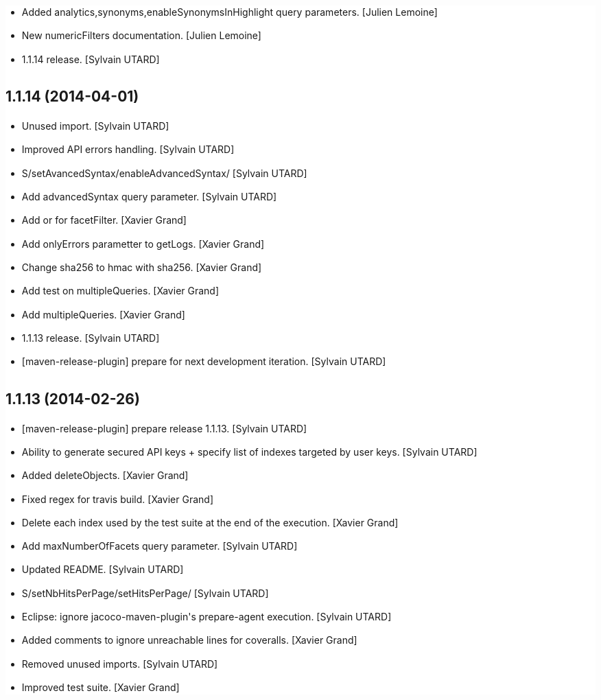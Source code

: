 - Added analytics,synonyms,enableSynonymsInHighlight query parameters.
  [Julien Lemoine]

- New numericFilters documentation. [Julien Lemoine]

- 1.1.14 release. [Sylvain UTARD]

1.1.14 (2014-04-01)
-------------------

- Unused import. [Sylvain UTARD]

- Improved API errors handling. [Sylvain UTARD]

- S/setAvancedSyntax/enableAdvancedSyntax/ [Sylvain UTARD]

- Add advancedSyntax query parameter. [Sylvain UTARD]

- Add or for facetFilter. [Xavier Grand]

- Add onlyErrors parametter to getLogs. [Xavier Grand]

- Change sha256 to hmac with sha256. [Xavier Grand]

- Add test on multipleQueries. [Xavier Grand]

- Add multipleQueries. [Xavier Grand]

- 1.1.13 release. [Sylvain UTARD]

- [maven-release-plugin] prepare for next development iteration.
  [Sylvain UTARD]

1.1.13 (2014-02-26)
-------------------

- [maven-release-plugin] prepare release 1.1.13. [Sylvain UTARD]

- Ability to generate secured API keys + specify list of indexes
  targeted by user keys. [Sylvain UTARD]

- Added deleteObjects. [Xavier Grand]

- Fixed regex for travis build. [Xavier Grand]

- Delete each index used by the test suite at the end of the execution.
  [Xavier Grand]

- Add maxNumberOfFacets query parameter. [Sylvain UTARD]

- Updated README. [Sylvain UTARD]

- S/setNbHitsPerPage/setHitsPerPage/ [Sylvain UTARD]

- Eclipse: ignore jacoco-maven-plugin's prepare-agent execution.
  [Sylvain UTARD]

- Added comments to ignore unreachable lines for coveralls. [Xavier
  Grand]

- Removed unused imports. [Sylvain UTARD]

- Improved test suite. [Xavier Grand]
